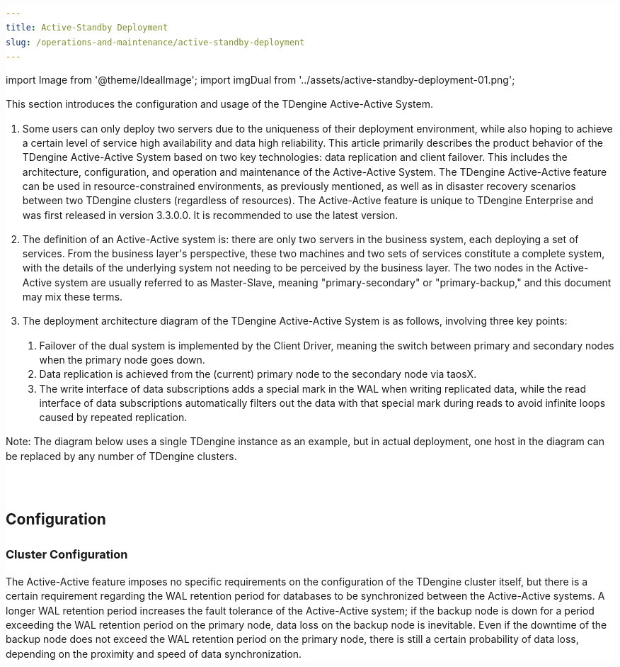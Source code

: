```yaml
---
title: Active-Standby Deployment
slug: /operations-and-maintenance/active-standby-deployment
---
```


import Image from '@theme/IdealImage';
import imgDual from '../assets/active-standby-deployment-01.png';

This section introduces the configuration and usage of the TDengine Active-Active System.

1. Some users can only deploy two servers due to the uniqueness of their deployment environment, while also hoping to achieve a certain level of service high availability and data high reliability. This article primarily describes the product behavior of the TDengine Active-Active System based on two key technologies: data replication and client failover. This includes the architecture, configuration, and operation and maintenance of the Active-Active System. The TDengine Active-Active feature can be used in resource-constrained environments, as previously mentioned, as well as in disaster recovery scenarios between two TDengine clusters (regardless of resources). The Active-Active feature is unique to TDengine Enterprise and was first released in version 3.3.0.0. It is recommended to use the latest version.

2. The definition of an Active-Active system is: there are only two servers in the business system, each deploying a set of services. From the business layer's perspective, these two machines and two sets of services constitute a complete system, with the details of the underlying system not needing to be perceived by the business layer. The two nodes in the Active-Active system are usually referred to as Master-Slave, meaning "primary-secondary" or "primary-backup," and this document may mix these terms.

3. The deployment architecture diagram of the TDengine Active-Active System is as follows, involving three key points:
   1. Failover of the dual system is implemented by the Client Driver, meaning the switch between primary and secondary nodes when the primary node goes down.
   2. Data replication is achieved from the (current) primary node to the secondary node via taosX.
   3. The write interface of data subscriptions adds a special mark in the WAL when writing replicated data, while the read interface of data subscriptions automatically filters out the data with that special mark during reads to avoid infinite loops caused by repeated replication.

Note: The diagram below uses a single TDengine instance as an example, but in actual deployment, one host in the diagram can be replaced by any number of TDengine clusters.

<figure>
<Image img={imgDual} alt=""/>
</figure>

## Configuration

### Cluster Configuration

The Active-Active feature imposes no specific requirements on the configuration of the TDengine cluster itself, but there is a certain requirement regarding the WAL retention period for databases to be synchronized between the Active-Active systems. A longer WAL retention period increases the fault tolerance of the Active-Active system; if the backup node is down for a period exceeding the WAL retention period on the primary node, data loss on the backup node is inevitable. Even if the downtime of the backup node does not exceed the WAL retention period on the primary node, there is still a certain probability of data loss, depending on the proximity and speed of data synchronization.
